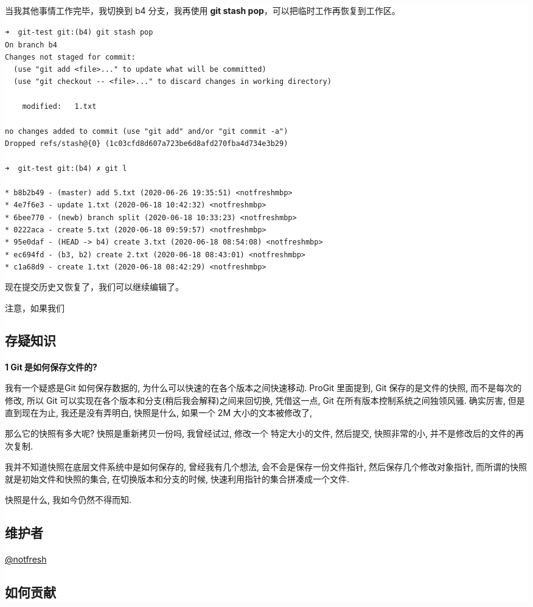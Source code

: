 当我其他事情工作完毕，我切换到 b4 分支，我再使用 **git stash pop**，可以把临时工作再恢复到工作区。

```
➜  git-test git:(b4) git stash pop
On branch b4
Changes not staged for commit:
  (use "git add <file>..." to update what will be committed)
  (use "git checkout -- <file>..." to discard changes in working directory)

	modified:   1.txt

no changes added to commit (use "git add" and/or "git commit -a")
Dropped refs/stash@{0} (1c03cfd8d607a723be6d8afd270fba4d734e3b29)

➜  git-test git:(b4) ✗ git l

* b8b2b49 - (master) add 5.txt (2020-06-26 19:35:51) <notfreshmbp>
* 4e7f6e3 - update 1.txt (2020-06-18 10:42:32) <notfreshmbp>
* 6bee770 - (newb) branch split (2020-06-18 10:33:23) <notfreshmbp>
* 0222aca - create 5.txt (2020-06-18 09:59:57) <notfreshmbp>
* 95e0daf - (HEAD -> b4) create 3.txt (2020-06-18 08:54:08) <notfreshmbp>
* ec694fd - (b3, b2) create 2.txt (2020-06-18 08:43:01) <notfreshmbp>
* c1a68d9 - create 1.txt (2020-06-18 08:42:29) <notfreshmbp>

```

现在提交历史又恢复了，我们可以继续编辑了。



注意，如果我们






## 存疑知识

**1 Git 是如何保存文件的?**  

我有一个疑惑是Git 如何保存数据的, 为什么可以快速的在各个版本之间快速移动. ProGit 里面提到, Git 保存的是文件的快照, 而不是每次的修改, 所以 Git 可以实现在各个版本和分支(稍后我会解释)之间来回切换, 凭借这一点, Git 在所有版本控制系统之间独领风骚. 确实厉害, 但是直到现在为止, 我还是没有弄明白, 快照是什么, 如果一个 2M 大小的文本被修改了, 

那么它的快照有多大呢? 快照是重新拷贝一份吗, 我曾经试过, 修改一个 特定大小的文件, 然后提交, 快照非常的小, 并不是修改后的文件的再次复制.  

我并不知道快照在底层文件系统中是如何保存的, 曾经我有几个想法, 会不会是保存一份文件指针, 然后保存几个修改对象指针, 而所谓的快照就是初始文件和快照的集合, 在切换版本和分支的时候, 快速利用指针的集合拼凑成一个文件.  

快照是什么, 我如今仍然不得而知.  



## 维护者

[@notfresh](https://github.com/notfresh)

## 如何贡献
